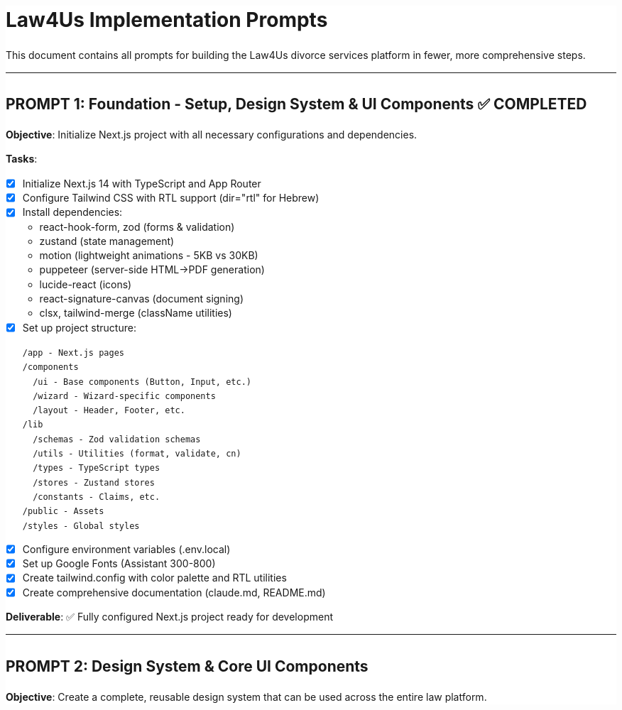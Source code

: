 # Law4Us Implementation Prompts

This document contains all prompts for building the Law4Us divorce services platform in fewer, more comprehensive steps.

---

## PROMPT 1: Foundation - Setup, Design System & UI Components ✅ COMPLETED

**Objective**: Initialize Next.js project with all necessary configurations and dependencies.

**Tasks**:
- [x] Initialize Next.js 14 with TypeScript and App Router
- [x] Configure Tailwind CSS with RTL support (dir="rtl" for Hebrew)
- [x] Install dependencies:
  - react-hook-form, zod (forms & validation)
  - zustand (state management)
  - motion (lightweight animations - 5KB vs 30KB)
  - puppeteer (server-side HTML→PDF generation)
  - lucide-react (icons)
  - react-signature-canvas (document signing)
  - clsx, tailwind-merge (className utilities)
- [x] Set up project structure:
  ```
  /app - Next.js pages
  /components
    /ui - Base components (Button, Input, etc.)
    /wizard - Wizard-specific components
    /layout - Header, Footer, etc.
  /lib
    /schemas - Zod validation schemas
    /utils - Utilities (format, validate, cn)
    /types - TypeScript types
    /stores - Zustand stores
    /constants - Claims, etc.
  /public - Assets
  /styles - Global styles
  ```
- [x] Configure environment variables (.env.local)
- [x] Set up Google Fonts (Assistant 300-800)
- [x] Create tailwind.config with color palette and RTL utilities
- [x] Create comprehensive documentation (claude.md, README.md)

**Deliverable**: ✅ Fully configured Next.js project ready for development

---

## PROMPT 2: Design System & Core UI Components

**Objective**: Create a complete, reusable design system that can be used across the entire law platform.
